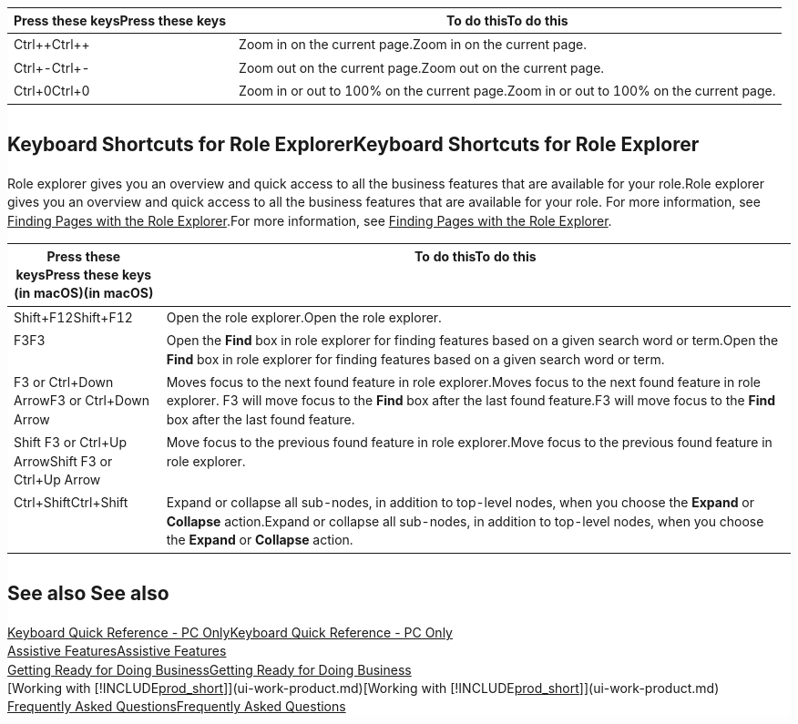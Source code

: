 |<span data-ttu-id="daf6e-483">Press these keys</span><span class="sxs-lookup"><span data-stu-id="daf6e-483">Press these keys</span></span>|<span data-ttu-id="daf6e-484">To do this</span><span class="sxs-lookup"><span data-stu-id="daf6e-484">To do this</span></span>|
|--------------------------------|----------|
|<span data-ttu-id="daf6e-485">Ctrl++</span><span class="sxs-lookup"><span data-stu-id="daf6e-485">Ctrl++</span></span>|<span data-ttu-id="daf6e-486">Zoom in on the current page.</span><span class="sxs-lookup"><span data-stu-id="daf6e-486">Zoom in on the current page.</span></span>|  
|<span data-ttu-id="daf6e-487">Ctrl+-</span><span class="sxs-lookup"><span data-stu-id="daf6e-487">Ctrl+-</span></span>|<span data-ttu-id="daf6e-488">Zoom out on the current page.</span><span class="sxs-lookup"><span data-stu-id="daf6e-488">Zoom out on the current page.</span></span>|  
|<span data-ttu-id="daf6e-489">Ctrl+0</span><span class="sxs-lookup"><span data-stu-id="daf6e-489">Ctrl+0</span></span>|<span data-ttu-id="daf6e-490">Zoom in or out to 100% on the current page.</span><span class="sxs-lookup"><span data-stu-id="daf6e-490">Zoom in or out to 100% on the current page.</span></span>|  

## <a name="keyboard-shortcuts-for-role-explorer"></a><a name="roleexplorer"></a><span data-ttu-id="daf6e-491">Keyboard Shortcuts for Role Explorer</span><span class="sxs-lookup"><span data-stu-id="daf6e-491">Keyboard Shortcuts for Role Explorer</span></span>

<span data-ttu-id="daf6e-492">Role explorer gives you an overview and quick access to all the business features that are available for your role.</span><span class="sxs-lookup"><span data-stu-id="daf6e-492">Role explorer gives you an overview and quick access to all the business features that are available for your role.</span></span> <span data-ttu-id="daf6e-493">For more information, see [Finding Pages with the Role Explorer](ui-role-explorer.md).</span><span class="sxs-lookup"><span data-stu-id="daf6e-493">For more information, see [Finding Pages with the Role Explorer](ui-role-explorer.md).</span></span>

|<span data-ttu-id="daf6e-494">Press these keys</span><span class="sxs-lookup"><span data-stu-id="daf6e-494">Press these keys</span></span><br /><span data-ttu-id="daf6e-495">(in macOS)</span><span class="sxs-lookup"><span data-stu-id="daf6e-495">(in macOS)</span></span>|<span data-ttu-id="daf6e-496">To do this</span><span class="sxs-lookup"><span data-stu-id="daf6e-496">To do this</span></span>|
|--------------------------------|----------|
|<span data-ttu-id="daf6e-497">Shift+F12</span><span class="sxs-lookup"><span data-stu-id="daf6e-497">Shift+F12</span></span>|<span data-ttu-id="daf6e-498">Open the role explorer.</span><span class="sxs-lookup"><span data-stu-id="daf6e-498">Open the role explorer.</span></span>|
|<span data-ttu-id="daf6e-499">F3</span><span class="sxs-lookup"><span data-stu-id="daf6e-499">F3</span></span>|<span data-ttu-id="daf6e-500">Open the **Find** box in role explorer for finding features based on a given search word or term.</span><span class="sxs-lookup"><span data-stu-id="daf6e-500">Open the **Find** box in role explorer for finding features based on a given search word or term.</span></span>|
|<span data-ttu-id="daf6e-501">F3 or Ctrl+Down Arrow</span><span class="sxs-lookup"><span data-stu-id="daf6e-501">F3 or Ctrl+Down Arrow</span></span>|<span data-ttu-id="daf6e-502">Moves focus to the next found feature in role explorer.</span><span class="sxs-lookup"><span data-stu-id="daf6e-502">Moves focus to the next found feature in role explorer.</span></span> <span data-ttu-id="daf6e-503">F3 will move focus to the **Find** box after the last found feature.</span><span class="sxs-lookup"><span data-stu-id="daf6e-503">F3 will move focus to the **Find** box after the last found feature.</span></span>|
|<span data-ttu-id="daf6e-504">Shift F3 or Ctrl+Up Arrow</span><span class="sxs-lookup"><span data-stu-id="daf6e-504">Shift F3 or Ctrl+Up Arrow</span></span>|<span data-ttu-id="daf6e-505">Move focus to the previous found feature in role explorer.</span><span class="sxs-lookup"><span data-stu-id="daf6e-505">Move focus to the previous found feature in role explorer.</span></span>|
|<span data-ttu-id="daf6e-506">Ctrl+Shift</span><span class="sxs-lookup"><span data-stu-id="daf6e-506">Ctrl+Shift</span></span>|<span data-ttu-id="daf6e-507">Expand or collapse all sub-nodes, in addition to top-level nodes, when you choose the **Expand** or **Collapse** action.</span><span class="sxs-lookup"><span data-stu-id="daf6e-507">Expand or collapse all sub-nodes, in addition to top-level nodes, when you choose the **Expand** or **Collapse** action.</span></span>|

## <a name="see-also"></a><span data-ttu-id="daf6e-508">See also </span><span class="sxs-lookup"><span data-stu-id="daf6e-508">See also</span></span>

[<span data-ttu-id="daf6e-509">Keyboard Quick Reference - PC Only</span><span class="sxs-lookup"><span data-stu-id="daf6e-509">Keyboard Quick Reference - PC Only</span></span>](keyboard-shortcuts-cheatsheet.md)  
[<span data-ttu-id="daf6e-510">Assistive Features</span><span class="sxs-lookup"><span data-stu-id="daf6e-510">Assistive Features</span></span>](ui-accessibility.md)  
[<span data-ttu-id="daf6e-511">Getting Ready for Doing Business</span><span class="sxs-lookup"><span data-stu-id="daf6e-511">Getting Ready for Doing Business</span></span>](ui-get-ready-business.md)  
<span data-ttu-id="daf6e-512">[Working with [!INCLUDE[prod_short](includes/prod_short.md)]](ui-work-product.md)</span><span class="sxs-lookup"><span data-stu-id="daf6e-512">[Working with [!INCLUDE[prod_short](includes/prod_short.md)]](ui-work-product.md)</span></span>  
[<span data-ttu-id="daf6e-513">Frequently Asked Questions</span><span class="sxs-lookup"><span data-stu-id="daf6e-513">Frequently Asked Questions</span></span>](across-faq.md)  